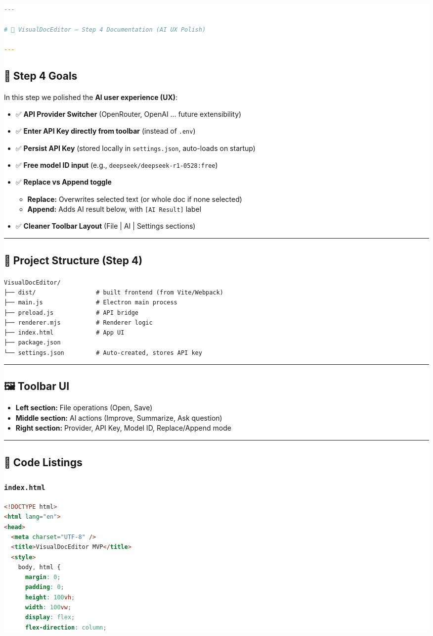 ```yaml
---

# 📘 VisualDocEditor — Step 4 Documentation (AI UX Polish)

---
```


## 🎯 Step 4 Goals

In this step we polished the **AI user experience (UX)**:

* ✅ **API Provider Switcher** (OpenRouter, OpenAI … future extensibility)
* ✅ **Enter API Key directly from toolbar** (instead of `.env`)
* ✅ **Persist API Key** (stored locally in `settings.json`, auto-loads on startup)
* ✅ **Free model ID input** (e.g., `deepseek/deepseek-r1-0528:free`)
* ✅ **Replace vs Append toggle**

  * **Replace:** Overwrites selected text (or whole doc if none selected)
  * **Append:** Adds AI result below, with `[AI Result]` label
* ✅ **Cleaner Toolbar Layout** (File | AI | Settings sections)

---

## 📂 Project Structure (Step 4)

```
VisualDocEditor/
├── dist/                 # built frontend (from Vite/Webpack)
├── main.js               # Electron main process
├── preload.js            # API bridge
├── renderer.mjs          # Renderer logic
├── index.html            # App UI
├── package.json
└── settings.json         # Auto-created, stores API key
```

---

## 🖼️ Toolbar UI

* **Left section:** File operations (Open, Save)
* **Middle section:** AI actions (Improve, Summarize, Ask question)
* **Right section:** Provider, API Key, Model ID, Replace/Append mode

---

## 📄 Code Listings

### `index.html`

```html
<!DOCTYPE html>
<html lang="en">
<head>
  <meta charset="UTF-8" />
  <title>VisualDocEditor MVP</title>
  <style>
    body, html {
      margin: 0;
      padding: 0;
      height: 100vh;
      width: 100vw;
      display: flex;
      flex-direction: column;
```